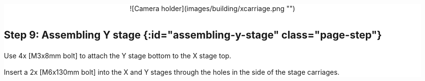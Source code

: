 <center>![Camera holder](images/building/xcarriage.png "")</center>
 
## Step 9: Assembling Y stage {:id="assembling-y-stage" class="page-step"}

Use 4x [M3x8mm bolt] to attach the Y stage bottom to the X stage top.

Insert a 2x [M6x130mm bolt] into the X and Y stages through the holes in the side of the stage carriages. 
